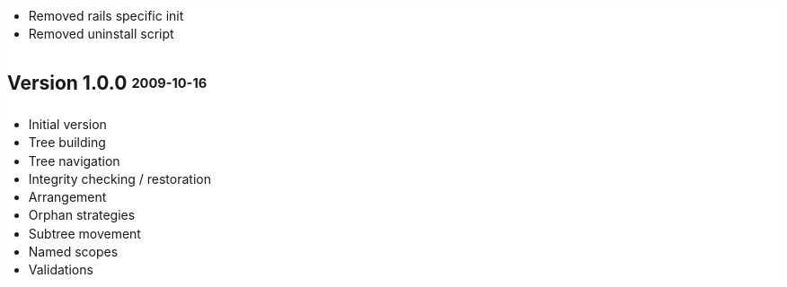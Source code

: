 * Removed rails specific init
* Removed uninstall script

## Version 1.0.0 <sub><sup>2009-10-16</sub></sup>
* Initial version
* Tree building
* Tree navigation
* Integrity checking / restoration
* Arrangement
* Orphan strategies
* Subtree movement
* Named scopes
* Validations


[HEAD]: https://github.com/stefankroes/ancestry/compare/v4.2.0...HEAD
[4.2.0]: https://github.com/stefankroes/ancestry/compare/v4.1.0...v4.2.0
[4.1.0]: https://github.com/stefankroes/ancestry/compare/v4.0.0...v4.1.0
[4.0.0]: https://github.com/stefankroes/ancestry/compare/v3.2.1...v4.0.0
[3.2.1]: https://github.com/stefankroes/ancestry/compare/v3.2.0...v3.2.1
[3.2.0]: https://github.com/stefankroes/ancestry/compare/v3.1.0...v3.2.0
[3.1.0]: https://github.com/stefankroes/ancestry/compare/v3.0.7...v3.1.0
[3.0.7]: https://github.com/stefankroes/ancestry/compare/v3.0.6...v3.0.7
[3.0.6]: https://github.com/stefankroes/ancestry/compare/v3.0.5...v3.0.6
[3.0.5]: https://github.com/stefankroes/ancestry/compare/v3.0.4...v3.0.5
[3.0.4]: https://github.com/stefankroes/ancestry/compare/v3.0.3...v3.0.4
[3.0.3]: https://github.com/stefankroes/ancestry/compare/v3.0.2...v3.0.3
[3.0.2]: https://github.com/stefankroes/ancestry/compare/v3.0.1...v3.0.2
[3.0.1]: https://github.com/stefankroes/ancestry/compare/v3.0.0...v3.0.1
[3.0.0]: https://github.com/stefankroes/ancestry/compare/v2.2.2...v3.0.0
[2.2.2]: https://github.com/stefankroes/ancestry/compare/v2.2.1...v2.2.2
[2.2.1]: https://github.com/stefankroes/ancestry/compare/v2.2.0...v2.2.1
[2.2.0]: https://github.com/stefankroes/ancestry/compare/v2.1.0...v2.2.0
[2.1.0]: https://github.com/stefankroes/ancestry/compare/v2.0.0...v2.1.0
[2.0.0]: https://github.com/stefankroes/ancestry/compare/v1.3.0...v2.0.0
[1.3.0]: https://github.com/stefankroes/ancestry/compare/v1.2.5...v1.3.0
[1.2.5]: https://github.com/stefankroes/ancestry/compare/v1.2.4...v1.2.5
[1.2.4]: https://github.com/stefankroes/ancestry/compare/v1.2.3...v1.2.4
[1.2.3]: https://github.com/stefankroes/ancestry/compare/v1.2.2...v1.2.3
[1.2.2]: https://github.com/stefankroes/ancestry/compare/v1.2.0...v1.2.2
[1.2.0]: https://github.com/stefankroes/ancestry/compare/v1.1.4...v1.2.0
[1.1.4]: https://github.com/stefankroes/ancestry/compare/v1.1.3...v1.1.4
[1.1.3]: https://github.com/stefankroes/ancestry/compare/v1.1.2...v1.1.3
[1.1.2]: https://github.com/stefankroes/ancestry/compare/v1.1.1...v1.1.2
[1.1.1]: https://github.com/stefankroes/ancestry/compare/v1.1.0...v1.1.1
[1.1.0]: https://github.com/stefankroes/ancestry/compare/v1.0.0...v1.1.0
